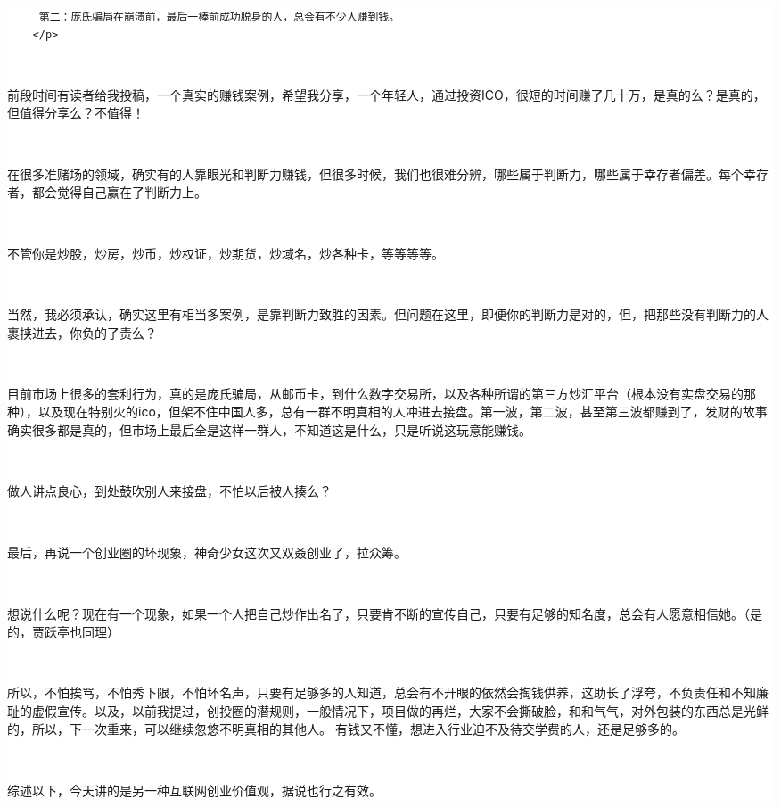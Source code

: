          第二：庞氏骗局在崩溃前，最后一棒前成功脱身的人，总会有不少人赚到钱。
        </p>
<p>
<br/>
</p>
<p>
         前段时间有读者给我投稿，一个真实的赚钱案例，希望我分享，一个年轻人，通过投资ICO，很短的时间赚了几十万，是真的么？是真的，但值得分享么？不值得！
        </p>
<p>
<br/>
</p>
<p>
         在很多准赌场的领域，确实有的人靠眼光和判断力赚钱，但很多时候，我们也很难分辨，哪些属于判断力，哪些属于幸存者偏差。每个幸存者，都会觉得自己赢在了判断力上。
        </p>
<p>
<br/>
</p>
<p>
         不管你是炒股，炒房，炒币，炒权证，炒期货，炒域名，炒各种卡，等等等等。
        </p>
<p>
<br/>
</p>
<p>
         当然，我必须承认，确实这里有相当多案例，是靠判断力致胜的因素。但问题在这里，即便你的判断力是对的，但，把那些没有判断力的人裹挟进去，你负的了责么？
        </p>
<p>
<br/>
</p>
<p>
         目前市场上很多的套利行为，真的是庞氏骗局，从邮币卡，到什么数字交易所，以及各种所谓的第三方炒汇平台（根本没有实盘交易的那种），以及现在特别火的ico，但架不住中国人多，总有一群不明真相的人冲进去接盘。第一波，第二波，甚至第三波都赚到了，发财的故事确实很多都是真的，但市场上最后全是这样一群人，不知道这是什么，只是听说这玩意能赚钱。
        </p>
<p>
<br/>
</p>
<p>
         做人讲点良心，到处鼓吹别人来接盘，不怕以后被人揍么？
        </p>
<p>
<br/>
</p>
<p>
         最后，再说一个创业圈的坏现象，神奇少女这次又双叒创业了，拉众筹。
        </p>
<p>
<br/>
</p>
<p>
         想说什么呢？现在有一个现象，如果一个人把自己炒作出名了，只要肯不断的宣传自己，只要有足够的知名度，总会有人愿意相信她。（是的，贾跃亭也同理）
        </p>
<p>
<br/>
</p>
<p>
         所以，不怕挨骂，不怕秀下限，不怕坏名声，只要有足够多的人知道，总会有不开眼的依然会掏钱供养，这助长了浮夸，不负责任和不知廉耻的虚假宣传。以及，以前我提过，创投圈的潜规则，一般情况下，项目做的再烂，大家不会撕破脸，和和气气，对外包装的东西总是光鲜的，所以，下一次重来，可以继续忽悠不明真相的其他人。 有钱又不懂，想进入行业迫不及待交学费的人，还是足够多的。
        </p>
<p>
<br/>
</p>
<p>
         综述以下，今天讲的是另一种互联网创业价值观，据说也行之有效。
        </p>